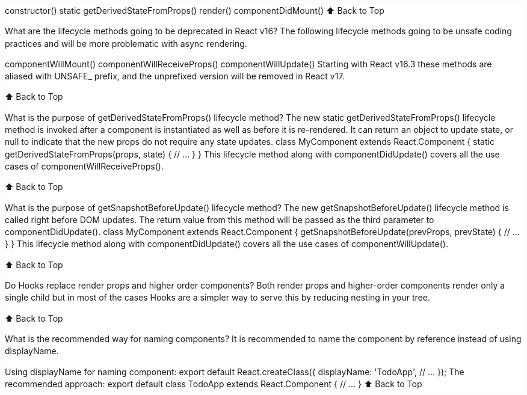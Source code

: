 constructor()
static getDerivedStateFromProps()
render()
componentDidMount()
⬆ Back to Top

What are the lifecycle methods going to be deprecated in React v16?
The following lifecycle methods going to be unsafe coding practices and will be more problematic with async rendering.

componentWillMount()
componentWillReceiveProps()
componentWillUpdate()
Starting with React v16.3 these methods are aliased with UNSAFE_ prefix, and the unprefixed version will be removed in React v17.

⬆ Back to Top

What is the purpose of getDerivedStateFromProps() lifecycle method?
The new static getDerivedStateFromProps() lifecycle method is invoked after a component is instantiated as well as before it is re-rendered. It can return an object to update state, or null to indicate that the new props do not require any state updates.
class MyComponent extends React.Component {
  static getDerivedStateFromProps(props, state) {
    // ...
  }
}
This lifecycle method along with componentDidUpdate() covers all the use cases of componentWillReceiveProps().

⬆ Back to Top

What is the purpose of getSnapshotBeforeUpdate() lifecycle method?
The new getSnapshotBeforeUpdate() lifecycle method is called right before DOM updates. The return value from this method will be passed as the third parameter to componentDidUpdate().
class MyComponent extends React.Component {
  getSnapshotBeforeUpdate(prevProps, prevState) {
    // ...
  }
}
This lifecycle method along with componentDidUpdate() covers all the use cases of componentWillUpdate().

⬆ Back to Top

Do Hooks replace render props and higher order components?
Both render props and higher-order components render only a single child but in most of the cases Hooks are a simpler way to serve this by reducing nesting in your tree.

⬆ Back to Top

What is the recommended way for naming components?
It is recommended to name the component by reference instead of using displayName.

Using displayName for naming component:
export default React.createClass({
  displayName: 'TodoApp',
  // ...
});
The recommended approach:
export default class TodoApp extends React.Component {
  // ...
}
⬆ Back to Top
